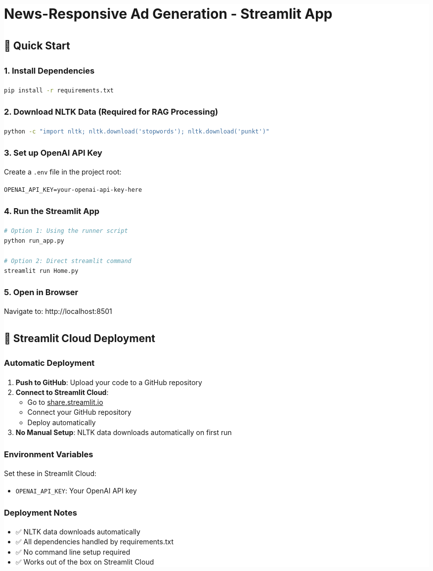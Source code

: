 # News-Responsive Ad Generation - Streamlit App

## 🚀 Quick Start

### 1. Install Dependencies
```bash
pip install -r requirements.txt
```

### 2. Download NLTK Data (Required for RAG Processing)
```bash
python -c "import nltk; nltk.download('stopwords'); nltk.download('punkt')"
```

### 3. Set up OpenAI API Key
Create a `.env` file in the project root:
```
OPENAI_API_KEY=your-openai-api-key-here
```

### 4. Run the Streamlit App
```bash
# Option 1: Using the runner script
python run_app.py

# Option 2: Direct streamlit command
streamlit run Home.py
```

### 5. Open in Browser
Navigate to: http://localhost:8501

## 🚀 Streamlit Cloud Deployment

### Automatic Deployment
1. **Push to GitHub**: Upload your code to a GitHub repository
2. **Connect to Streamlit Cloud**: 
   - Go to [share.streamlit.io](https://share.streamlit.io)
   - Connect your GitHub repository
   - Deploy automatically
3. **No Manual Setup**: NLTK data downloads automatically on first run

### Environment Variables
Set these in Streamlit Cloud:
- `OPENAI_API_KEY`: Your OpenAI API key

### Deployment Notes
- ✅ NLTK data downloads automatically
- ✅ All dependencies handled by requirements.txt
- ✅ No command line setup required
- ✅ Works out of the box on Streamlit Cloud
